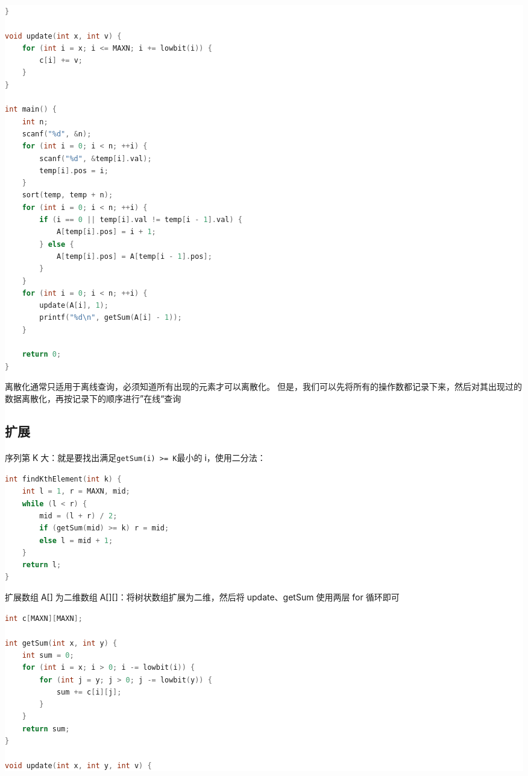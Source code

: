 ```c
}

void update(int x, int v) {
    for (int i = x; i <= MAXN; i += lowbit(i)) {
        c[i] += v;
    }
}

int main() {
    int n;
    scanf("%d", &n);
    for (int i = 0; i < n; ++i) {
        scanf("%d", &temp[i].val);
        temp[i].pos = i;
    }
    sort(temp, temp + n);
    for (int i = 0; i < n; ++i) {
        if (i == 0 || temp[i].val != temp[i - 1].val) {
            A[temp[i].pos] = i + 1;
        } else {
            A[temp[i].pos] = A[temp[i - 1].pos];
        }
    }
    for (int i = 0; i < n; ++i) {
        update(A[i], 1);
        printf("%d\n", getSum(A[i] - 1));
    }

    return 0;
}
```
离散化通常只适用于离线查询，必须知道所有出现的元素才可以离散化。
但是，我们可以先将所有的操作数都记录下来，然后对其出现过的数据离散化，再按记录下的顺序进行”在线“查询

## 扩展
序列第 K 大：就是要找出满足`getSum(i) >= K`最小的 i，使用二分法：

```c
int findKthElement(int k) {
	int l = 1, r = MAXN, mid;
    while (l < r) {
        mid = (l + r) / 2;
        if (getSum(mid) >= k) r = mid;
        else l = mid + 1;
    }
    return l;
}
```
扩展数组 A[] 为二维数组 A[][]：将树状数组扩展为二维，然后将 update、getSum 使用两层 for 循环即可

```c
int c[MAXN][MAXN];

int getSum(int x, int y) {
    int sum = 0;
    for (int i = x; i > 0; i -= lowbit(i)) {
        for (int j = y; j > 0; j -= lowbit(y)) {
            sum += c[i][j];
        }
    }
    return sum;
}

void update(int x, int y, int v) {
```
